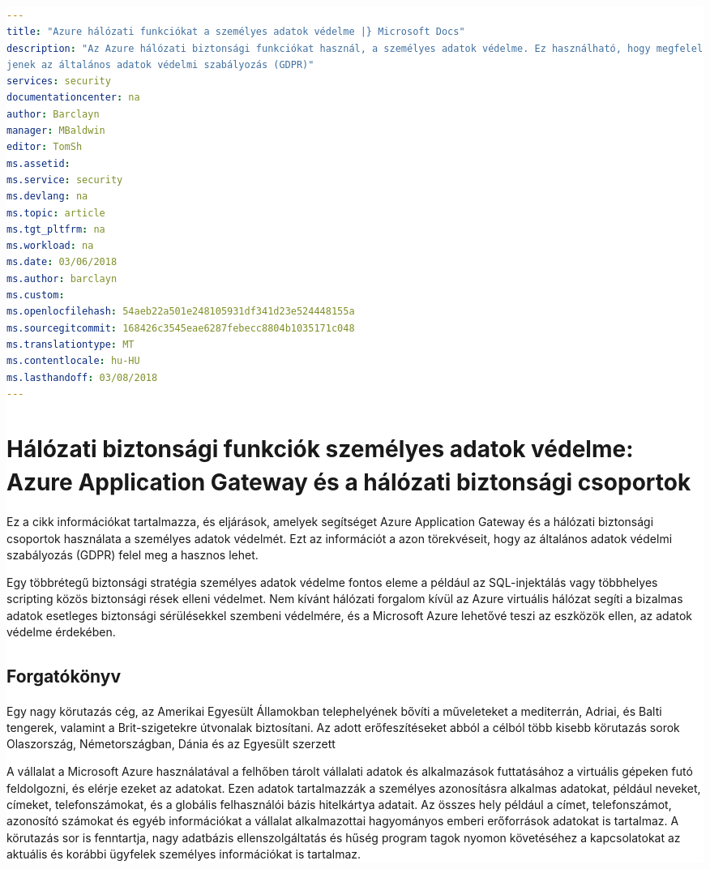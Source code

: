 ```yaml
---
title: "Azure hálózati funkciókat a személyes adatok védelme |} Microsoft Docs"
description: "Az Azure hálózati biztonsági funkciókat használ, a személyes adatok védelme. Ez használható, hogy megfeleljenek az általános adatok védelmi szabályozás (GDPR)"
services: security
documentationcenter: na
author: Barclayn
manager: MBaldwin
editor: TomSh
ms.assetid: 
ms.service: security
ms.devlang: na
ms.topic: article
ms.tgt_pltfrm: na
ms.workload: na
ms.date: 03/06/2018
ms.author: barclayn
ms.custom: 
ms.openlocfilehash: 54aeb22a501e248105931df341d23e524448155a
ms.sourcegitcommit: 168426c3545eae6287febecc8804b1035171c048
ms.translationtype: MT
ms.contentlocale: hu-HU
ms.lasthandoff: 03/08/2018
---
```

# <a name="protect-personal-data-with-network-security-features-azure-application-gateway-and-network-security-groups"></a>Hálózati biztonsági funkciók személyes adatok védelme: Azure Application Gateway és a hálózati biztonsági csoportok

Ez a cikk információkat tartalmazza, és eljárások, amelyek segítséget Azure Application Gateway és a hálózati biztonsági csoportok használata a személyes adatok védelmét. Ezt az információt a azon törekvéseit, hogy az általános adatok védelmi szabályozás (GDPR) felel meg a hasznos lehet.

Egy többrétegű biztonsági stratégia személyes adatok védelme fontos eleme a például az SQL-injektálás vagy többhelyes scripting közös biztonsági rések elleni védelmet. Nem kívánt hálózati forgalom kívül az Azure virtuális hálózat segíti a bizalmas adatok esetleges biztonsági sérülésekkel szembeni védelmére, és a Microsoft Azure lehetővé teszi az eszközök ellen, az adatok védelme érdekében.

## <a name="scenario"></a>Forgatókönyv

Egy nagy körutazás cég, az Amerikai Egyesült Államokban telephelyének bővíti a műveleteket a mediterrán, Adriai, és Balti tengerek, valamint a Brit-szigetekre útvonalak biztosítani. Az adott erőfeszítéseket abból a célból több kisebb körutazás sorok Olaszország, Németországban, Dánia és az Egyesült szerzett

A vállalat a Microsoft Azure használatával a felhőben tárolt vállalati adatok és alkalmazások futtatásához a virtuális gépeken futó feldolgozni, és elérje ezeket az adatokat. Ezen adatok tartalmazzák a személyes azonosításra alkalmas adatokat, például neveket, címeket, telefonszámokat, és a globális felhasználói bázis hitelkártya adatait. Az összes hely például a címet, telefonszámot, azonosító számokat és egyéb információkat a vállalat alkalmazottai hagyományos emberi erőforrások adatokat is tartalmaz. A körutazás sor is fenntartja, nagy adatbázis ellenszolgáltatás és hűség program tagok nyomon követéséhez a kapcsolatokat az aktuális és korábbi ügyfelek személyes információkat is tartalmaz.
